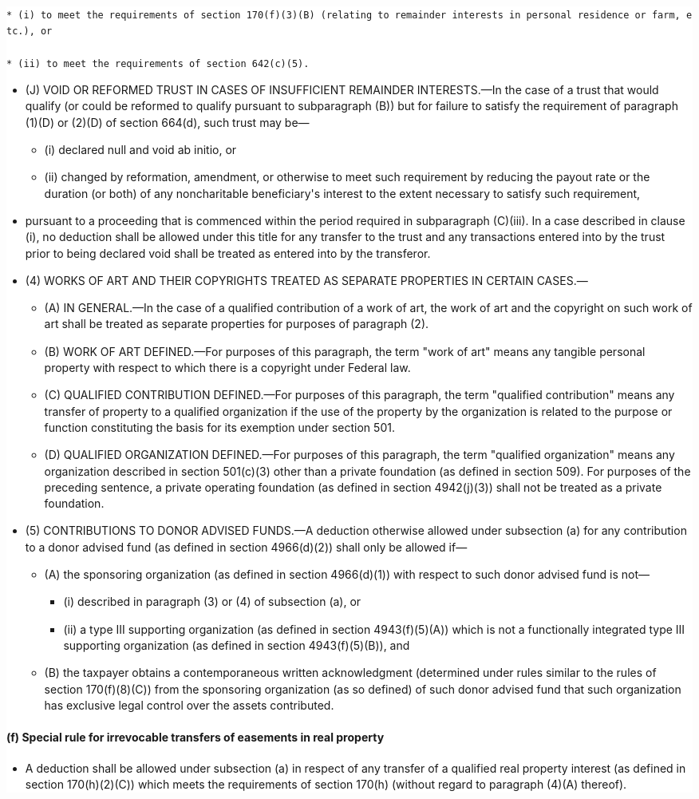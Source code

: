     * (i) to meet the requirements of section 170(f)(3)(B) (relating to remainder interests in personal residence or farm, etc.), or

    * (ii) to meet the requirements of section 642(c)(5).


  * (J) VOID OR REFORMED TRUST IN CASES OF INSUFFICIENT REMAINDER INTERESTS.—In the case of a trust that would qualify (or could be reformed to qualify pursuant to subparagraph (B)) but for failure to satisfy the requirement of paragraph (1)(D) or (2)(D) of section 664(d), such trust may be—

    * (i) declared null and void ab initio, or

    * (ii) changed by reformation, amendment, or otherwise to meet such requirement by reducing the payout rate or the duration (or both) of any noncharitable beneficiary's interest to the extent necessary to satisfy such requirement,


* pursuant to a proceeding that is commenced within the period required in subparagraph (C)(iii). In a case described in clause (i), no deduction shall be allowed under this title for any transfer to the trust and any transactions entered into by the trust prior to being declared void shall be treated as entered into by the transferor.


* (4) WORKS OF ART AND THEIR COPYRIGHTS TREATED AS SEPARATE PROPERTIES IN CERTAIN CASES.—

  * (A) IN GENERAL.—In the case of a qualified contribution of a work of art, the work of art and the copyright on such work of art shall be treated as separate properties for purposes of paragraph (2).

  * (B) WORK OF ART DEFINED.—For purposes of this paragraph, the term "work of art" means any tangible personal property with respect to which there is a copyright under Federal law.

  * (C) QUALIFIED CONTRIBUTION DEFINED.—For purposes of this paragraph, the term "qualified contribution" means any transfer of property to a qualified organization if the use of the property by the organization is related to the purpose or function constituting the basis for its exemption under section 501.

  * (D) QUALIFIED ORGANIZATION DEFINED.—For purposes of this paragraph, the term "qualified organization" means any organization described in section 501(c)(3) other than a private foundation (as defined in section 509). For purposes of the preceding sentence, a private operating foundation (as defined in section 4942(j)(3)) shall not be treated as a private foundation.


* (5) CONTRIBUTIONS TO DONOR ADVISED FUNDS.—A deduction otherwise allowed under subsection (a) for any contribution to a donor advised fund (as defined in section 4966(d)(2)) shall only be allowed if—

  * (A) the sponsoring organization (as defined in section 4966(d)(1)) with respect to such donor advised fund is not—

    * (i) described in paragraph (3) or (4) of subsection (a), or

    * (ii) a type III supporting organization (as defined in section 4943(f)(5)(A)) which is not a functionally integrated type III supporting organization (as defined in section 4943(f)(5)(B)), and


  * (B) the taxpayer obtains a contemporaneous written acknowledgment (determined under rules similar to the rules of section 170(f)(8)(C)) from the sponsoring organization (as so defined) of such donor advised fund that such organization has exclusive legal control over the assets contributed.

#### (f) Special rule for irrevocable transfers of easements in real property
* A deduction shall be allowed under subsection (a) in respect of any transfer of a qualified real property interest (as defined in section 170(h)(2)(C)) which meets the requirements of section 170(h) (without regard to paragraph (4)(A) thereof).
